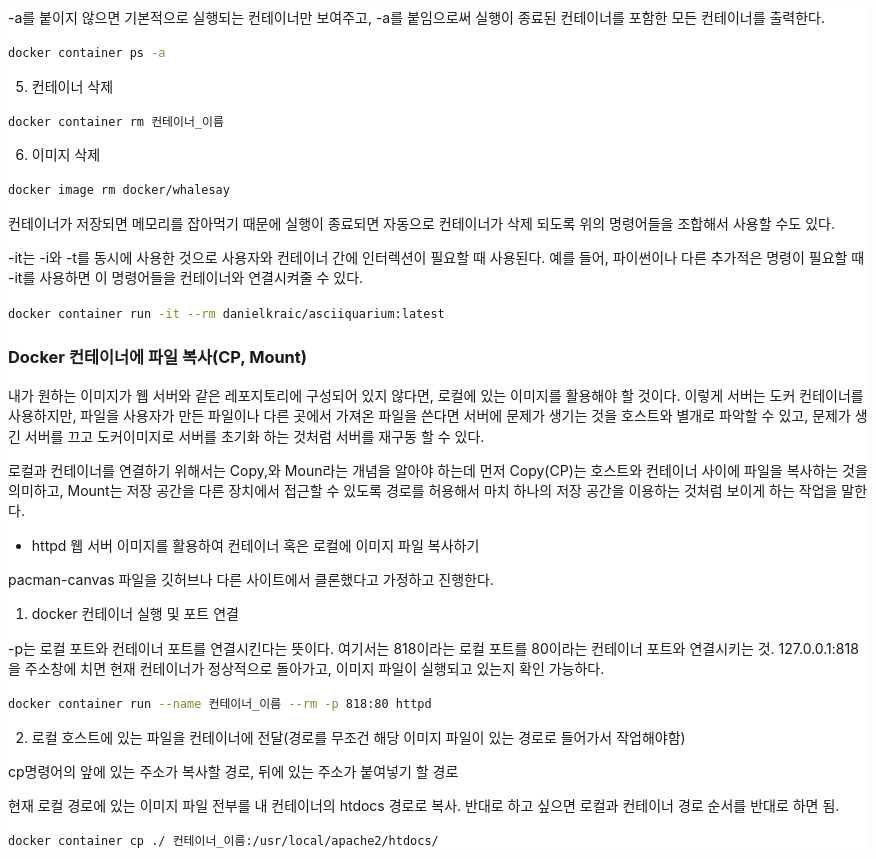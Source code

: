 -a를 붙이지 않으면 기본적으로 실행되는 컨테이너만 보여주고, -a를 붙임으로써 실행이 종료된 컨테이너를 포함한 모든 컨테이너를 출력한다.

```bash
docker container ps -a
```

5) 컨테이너 삭제

```bash
docker container rm 컨테이너_이름
```

6) 이미지 삭제

```bash
docker image rm docker/whalesay
```
컨테이너가 저장되면 메모리를 잡아먹기 때문에 실행이 종료되면 자동으로 컨테이너가 삭제 되도록 위의 명령어들을 조합해서 사용할 수도 있다.

-it는 -i와 -t를 동시에 사용한 것으로 사용자와 컨테이너 간에 인터렉션이 필요할 때 사용된다. 예를 들어, 파이썬이나 다른 추가적은 명령이 필요할 때 -it를 사용하면 이 명령어들을
컨테이너와 연결시켜줄 수 있다.

```bash
docker container run -it --rm danielkraic/asciiquarium:latest
```


### Docker 컨테이너에 파일 복사(CP, Mount)

내가 원하는 이미지가 웹 서버와 같은 레포지토리에 구성되어 있지 않다면, 로컬에 있는 이미지를 활용해야 할 것이다. 이렇게 서버는 도커 컨테이너를 사용하지만, 파일을 사용자가 만든
파일이나 다른 곳에서 가져온 파일을 쓴다면 서버에 문제가 생기는 것을 호스트와 별개로 파악할 수 있고, 문제가 생긴 서버를 끄고 도커이미지로 서버를 초기화 하는 것처럼 서버를 재구동 할 수 있다.

로컬과 컨테이너를 연결하기 위해서는 Copy,와 Moun라는 개념을 알아야 하는데 먼저 Copy(CP)는 호스트와 컨테이너 사이에 파일을 복사하는 것을 의미하고, Mount는 저장 공간을
다른 장치에서 접근할 수 있도록 경로를 허용해서 마치 하나의 저장 공간을 이용하는 것처럼 보이게 하는 작업을 말한다.


- httpd 웹 서버 이미지를 활용하여 컨테이너 혹은 로컬에 이미지 파일 복사하기

pacman-canvas 파일을 깃허브나 다른 사이트에서 클론했다고 가정하고 진행한다.

1) docker 컨테이너 실행 및 포트 연결

-p는 로컬 포트와 컨테이너 포트를 연결시킨다는 뜻이다. 여기서는 818이라는 로컬 포트를 80이라는 컨테이너 포트와 연결시키는 것.
127.0.0.1:818을 주소창에 치면 현재 컨테이너가 정상적으로 돌아가고, 이미지 파일이 실행되고 있는지 확인 가능하다.

```bash
docker container run --name 컨테이너_이름 --rm -p 818:80 httpd
```

2) 로컬 호스트에 있는 파일을 컨테이너에 전달(경로를 무조건 해당 이미지 파일이 있는 경로로 들어가서 작업해야함)

cp명령어의 앞에 있는 주소가 복사할 경로, 뒤에 있는 주소가 붙여넣기 할 경로

현재 로컬 경로에 있는 이미지 파일 전부를 내 컨테이너의 htdocs 경로로 복사. 반대로 하고 싶으면 로컬과 컨테이너 경로 순서를 반대로 하면 됨.

```bash
docker container cp ./ 컨테이너_이름:/usr/local/apache2/htdocs/
```
